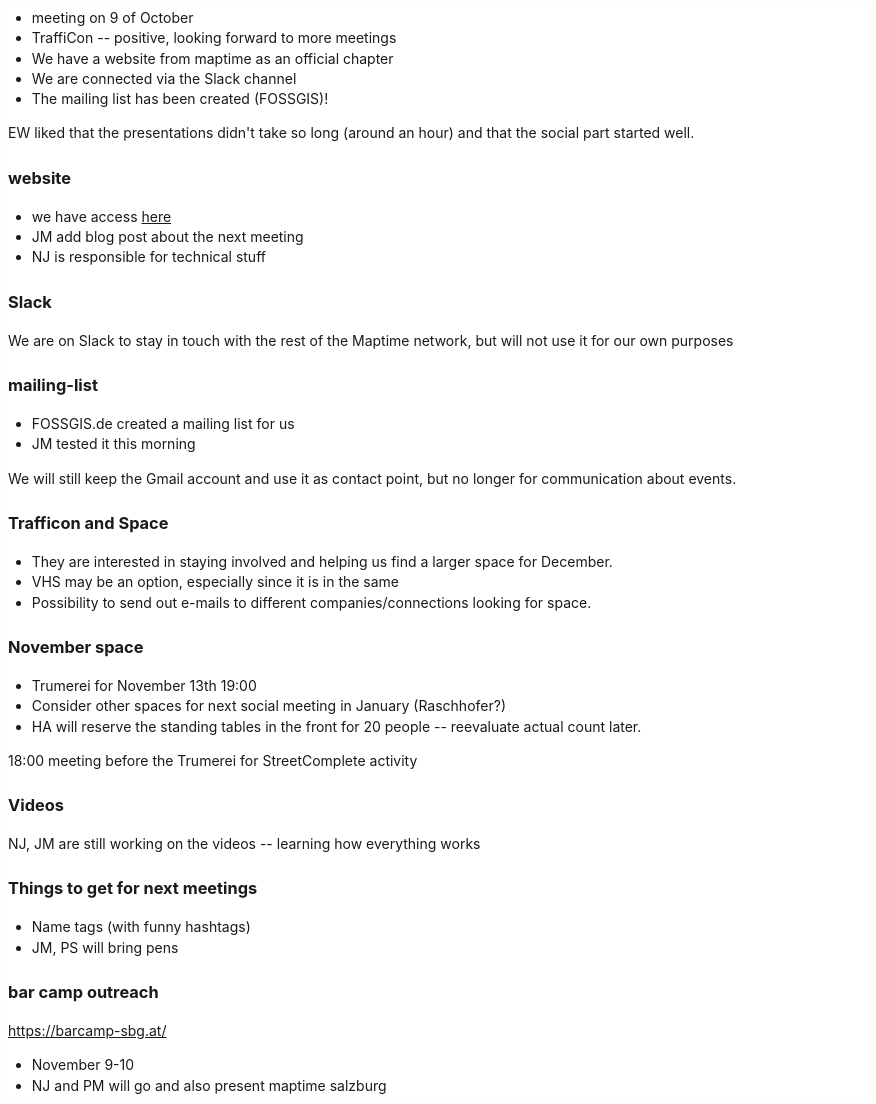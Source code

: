 - meeting on 9 of October
- TraffiCon -- positive, looking forward to more meetings
- We have a website from maptime as an official chapter
- We are connected via the Slack channel
- The mailing list has been created (FOSSGIS)!

EW liked that the presentations didn't take so long (around an hour) and that the social part started well.

### website

- we have access [here](http://maptime.io/salzburg/)
- JM add blog post about the next meeting
- NJ is responsible for technical stuff

### Slack

We are on Slack to stay in touch with the rest of the Maptime network, but will not use it for our own purposes

### mailing-list

- FOSSGIS.de created a mailing list for us
- JM tested it this morning

We will still keep the Gmail account and use it as contact point, but no longer for communication about events.

### Trafficon and Space

- They are interested in staying involved and helping us find a larger space for December.
- VHS may be an option, especially since it is in the same
- Possibility to send out e-mails to different companies/connections looking for space.

### November space

- Trumerei for November 13th 19:00
- Consider other spaces for next social meeting in January (Raschhofer?)
- HA will reserve the standing tables in the front for 20 people -- reevaluate actual count later.

18:00 meeting before the Trumerei for StreetComplete activity

### Videos

NJ, JM are still working on the videos -- learning how everything works

### Things to get for next meetings

- Name tags (with funny hashtags)
- JM, PS will bring pens

### bar camp outreach

https://barcamp-sbg.at/
- November 9-10
- NJ and PM will go and also present maptime salzburg

